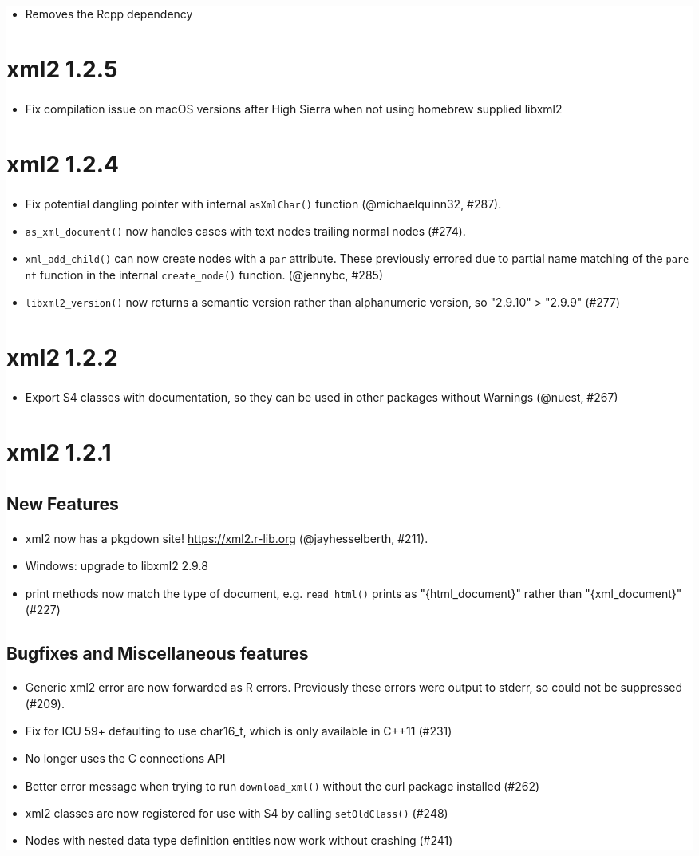 * Removes the Rcpp dependency

# xml2 1.2.5

* Fix compilation issue on macOS versions after High Sierra when not using homebrew supplied libxml2

# xml2 1.2.4

* Fix potential dangling pointer with internal `asXmlChar()` function (@michaelquinn32, #287).

* `as_xml_document()` now handles cases with text nodes trailing normal nodes (#274).

* `xml_add_child()` can now create nodes with a `par` attribute. These previously errored due to partial name matching of the `parent` function in the internal `create_node()` function. (@jennybc, #285)

* `libxml2_version()` now returns a semantic version rather than alphanumeric version, so "2.9.10" > "2.9.9" (#277)

# xml2 1.2.2

* Export S4 classes with documentation, so they can be used in other packages
without Warnings (@nuest, #267)

# xml2 1.2.1

## New Features

* xml2 now has a pkgdown site! <https://xml2.r-lib.org> (@jayhesselberth, #211).

* Windows: upgrade to libxml2 2.9.8

* print methods now match the type of document, e.g. `read_html()` prints as
  "{html_document}" rather than "{xml_document}" (#227)

## Bugfixes and Miscellaneous features

* Generic xml2 error are now forwarded as R errors. Previously these errors
  were output to stderr, so could not be suppressed (#209).

* Fix for ICU 59+ defaulting to use char16_t, which is only available in C++11 (#231)

* No longer uses the C connections API

* Better error message when trying to run `download_xml()` without the curl
  package installed (#262)

* xml2 classes are now registered for use with S4 by calling `setOldClass()` (#248)

* Nodes with nested data type definition entities now work without crashing (#241)
